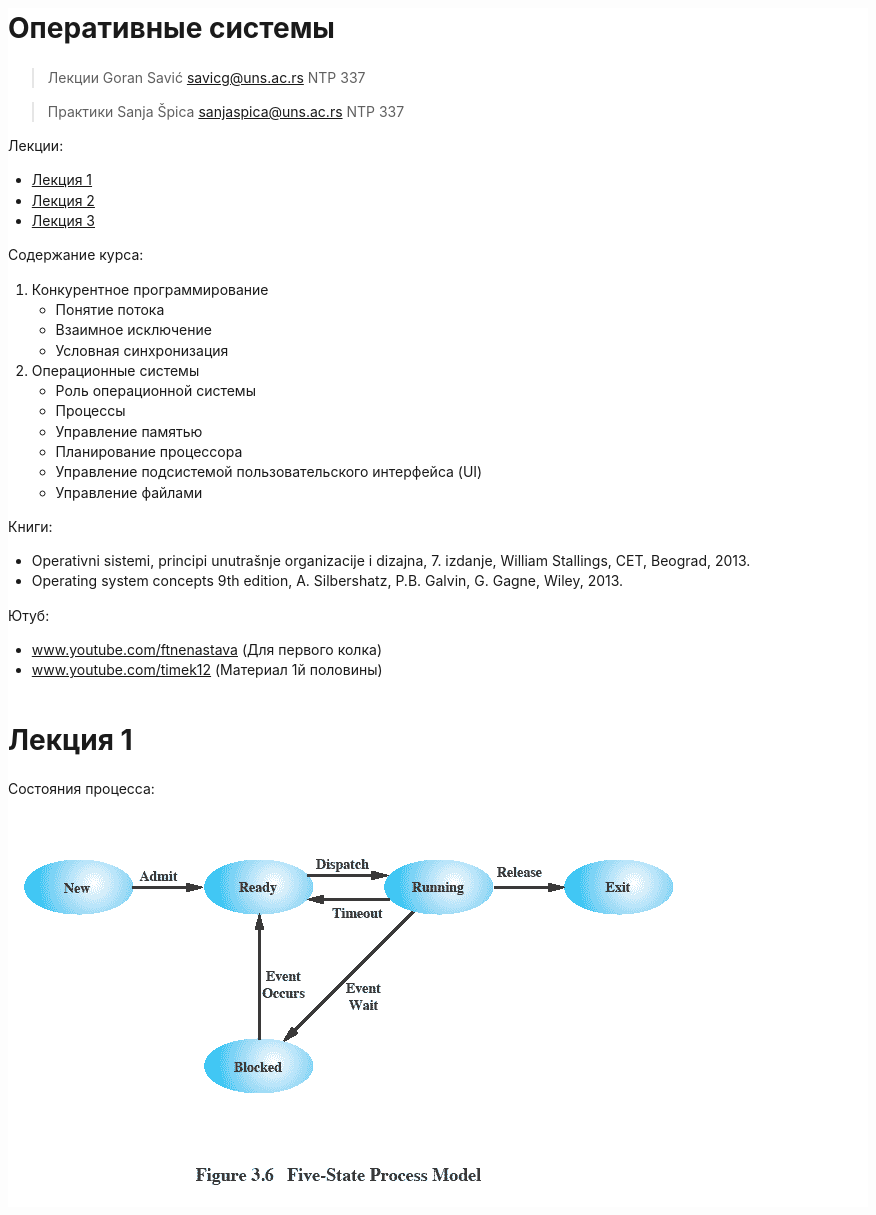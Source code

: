 # Оперативные системы

> Лекции Goran Savić <savicg@uns.ac.rs> NTP 337

> Практики Sanja Špica <sanjaspica@uns.ac.rs> NTP 337

Лекции:
 - [Лекция 1](#лекция-1)
 - [Лекция 2](#лекция-2)
 - [Лекция 3](#лекция-3)

Содержание курса:

1. Конкурентное программирование
    - Понятие потока
    - Взаимное исключение
    - Условная синхронизация
2. Операционные системы
    - Роль операционной системы
    - Процессы
    - Управление памятью
    - Планирование процессора
    - Управление подсистемой пользовательского интерфейса (UI)
    - Управление файлами

Книги:
- Operativni sistemi, principi unutrašnje organizacije i dizajna, 7. izdanje, William Stallings, CET, Beograd, 2013.
- Operating system concepts 9th edition, A.
Silbershatz, P.B. Galvin, G. Gagne, Wiley, 2013.

Ютуб:
- www.youtube.com/ftnenastava (Для первого колка)
- www.youtube.com/timek12 (Материал 1й половины)

# Лекция 1

Состояния процесса:

![](imgs/lecture1/1.png)
